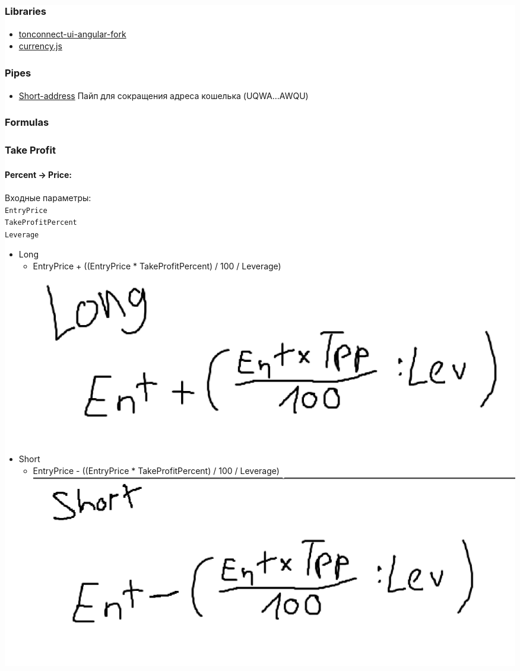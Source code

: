 ### Libraries

- [tonconnect-ui-angular-fork]('https://www.npmjs.com/package/tonconnect-ui-angular-fork')
- [currency.js]('https://www.npmjs.com/package/currency.js')

### Pipes

- [Short-address]('./src/app/pipes/short-address.pipe.ts') Пайп для сокращения адреса кошелька (UQWA...AWQU)

### Formulas

### Take Profit

#### Percent -> Price:

Входные параметры:</br>
`EntryPrice` </br>
`TakeProfitPercent`</br>
`Leverage`</br>

- Long
  - EntryPrice + ((EntryPrice \* TakeProfitPercent) / 100 / Leverage)
    ![alt text](./readme-images/image.png)
- Short
  - EntryPrice - ((EntryPrice \* TakeProfitPercent) / 100 / Leverage)
    ![alt text](./readme-images/tppercentshort.png)

